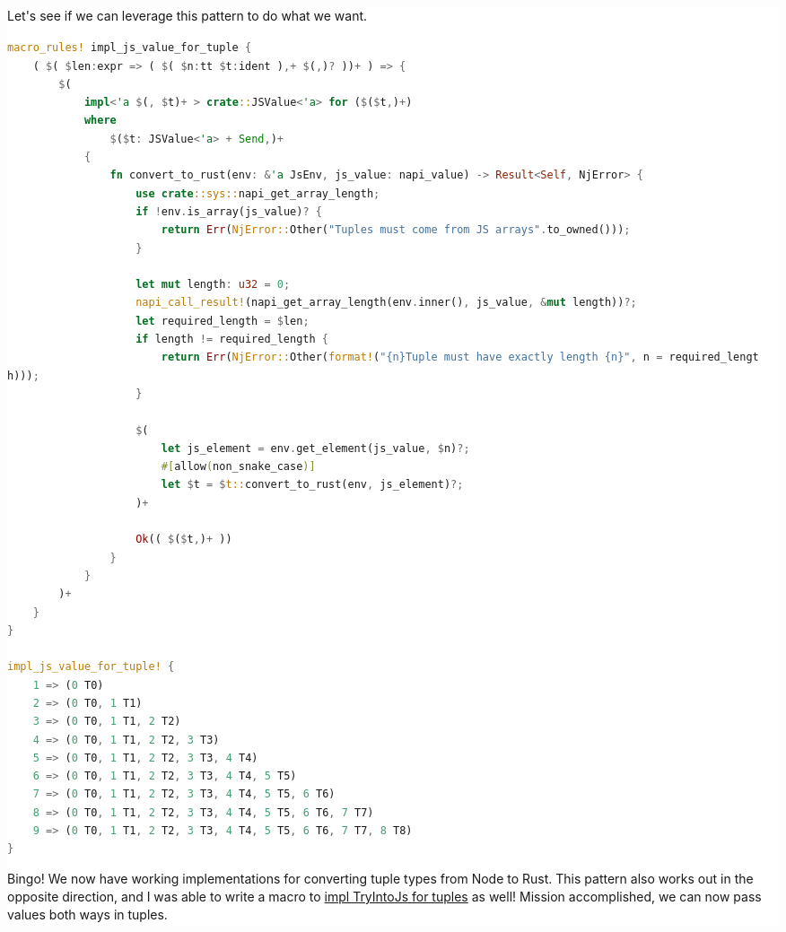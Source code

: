 [almost the exact same thing]: https://github.com/serde-rs/serde/blob/master/serde/src/ser/impls.rs#L306-L346 

Let's see if we can leverage this pattern to do what we want.

```rust
macro_rules! impl_js_value_for_tuple {
    ( $( $len:expr => ( $( $n:tt $t:ident ),+ $(,)? ))+ ) => {
        $(
            impl<'a $(, $t)+ > crate::JSValue<'a> for ($($t,)+)
            where
                $($t: JSValue<'a> + Send,)+
            {
                fn convert_to_rust(env: &'a JsEnv, js_value: napi_value) -> Result<Self, NjError> {
                    use crate::sys::napi_get_array_length;
                    if !env.is_array(js_value)? {
                        return Err(NjError::Other("Tuples must come from JS arrays".to_owned()));
                    }

                    let mut length: u32 = 0;
                    napi_call_result!(napi_get_array_length(env.inner(), js_value, &mut length))?;
                    let required_length = $len;
                    if length != required_length {
                        return Err(NjError::Other(format!("{n}Tuple must have exactly length {n}", n = required_length)));
                    }

                    $(
                        let js_element = env.get_element(js_value, $n)?;
                        #[allow(non_snake_case)]
                        let $t = $t::convert_to_rust(env, js_element)?;
                    )+

                    Ok(( $($t,)+ ))
                }
            }
        )+
    }
}

impl_js_value_for_tuple! {
    1 => (0 T0)
    2 => (0 T0, 1 T1)
    3 => (0 T0, 1 T1, 2 T2)
    4 => (0 T0, 1 T1, 2 T2, 3 T3)
    5 => (0 T0, 1 T1, 2 T2, 3 T3, 4 T4)
    6 => (0 T0, 1 T1, 2 T2, 3 T3, 4 T4, 5 T5)
    7 => (0 T0, 1 T1, 2 T2, 3 T3, 4 T4, 5 T5, 6 T6)
    8 => (0 T0, 1 T1, 2 T2, 3 T3, 4 T4, 5 T5, 6 T6, 7 T7)
    9 => (0 T0, 1 T1, 2 T2, 3 T3, 4 T4, 5 T5, 6 T6, 7 T7, 8 T8)
}
```

Bingo! We now have working implementations for converting tuple types from Node
to Rust. This pattern also works out in the opposite direction, and I was able
to write a macro to [impl TryIntoJs for tuples] as well! Mission accomplished,
we can now pass values both ways in tuples.


[node-bindgen]: https://github.com/infinyon/node-bindgen/
[node-bindgen example for tuples]: https://github.com/infinyon/node-bindgen/tree/master/examples/tuples
[little book of macros]: https://danielkeep.github.io/tlborm/book/index.html
[impl TryIntoJs for tuples]: https://github.com/infinyon/node-bindgen/blob/master/nj-core/src/convert.rs#L327-L362
[our website at fluvio.io]: https://fluvio.io
[Github repo]: https://github.com/infinyon/fluvio
[Discord server]: https://discordapp.com/invite/bBG2dTz